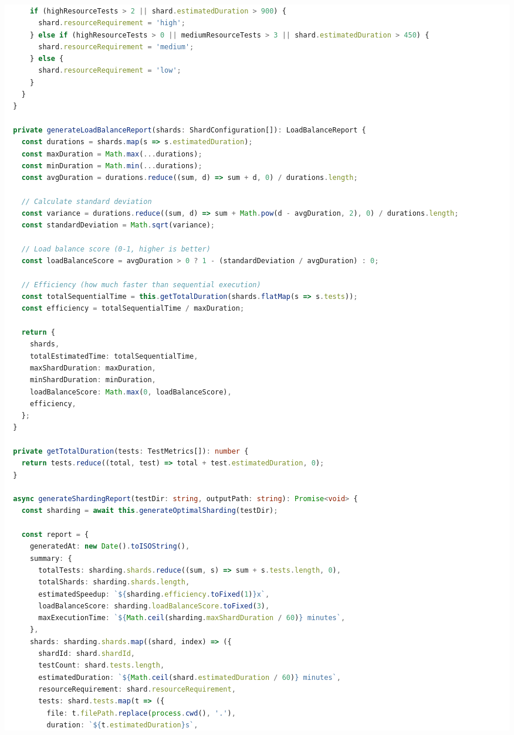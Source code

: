 ```typescript
      if (highResourceTests > 2 || shard.estimatedDuration > 900) {
        shard.resourceRequirement = 'high';
      } else if (highResourceTests > 0 || mediumResourceTests > 3 || shard.estimatedDuration > 450) {
        shard.resourceRequirement = 'medium';
      } else {
        shard.resourceRequirement = 'low';
      }
    }
  }

  private generateLoadBalanceReport(shards: ShardConfiguration[]): LoadBalanceReport {
    const durations = shards.map(s => s.estimatedDuration);
    const maxDuration = Math.max(...durations);
    const minDuration = Math.min(...durations);
    const avgDuration = durations.reduce((sum, d) => sum + d, 0) / durations.length;
    
    // Calculate standard deviation
    const variance = durations.reduce((sum, d) => sum + Math.pow(d - avgDuration, 2), 0) / durations.length;
    const standardDeviation = Math.sqrt(variance);
    
    // Load balance score (0-1, higher is better)
    const loadBalanceScore = avgDuration > 0 ? 1 - (standardDeviation / avgDuration) : 0;
    
    // Efficiency (how much faster than sequential execution)
    const totalSequentialTime = this.getTotalDuration(shards.flatMap(s => s.tests));
    const efficiency = totalSequentialTime / maxDuration;

    return {
      shards,
      totalEstimatedTime: totalSequentialTime,
      maxShardDuration: maxDuration,
      minShardDuration: minDuration,
      loadBalanceScore: Math.max(0, loadBalanceScore),
      efficiency,
    };
  }

  private getTotalDuration(tests: TestMetrics[]): number {
    return tests.reduce((total, test) => total + test.estimatedDuration, 0);
  }

  async generateShardingReport(testDir: string, outputPath: string): Promise<void> {
    const sharding = await this.generateOptimalSharding(testDir);
    
    const report = {
      generatedAt: new Date().toISOString(),
      summary: {
        totalTests: sharding.shards.reduce((sum, s) => sum + s.tests.length, 0),
        totalShards: sharding.shards.length,
        estimatedSpeedup: `${sharding.efficiency.toFixed(1)}x`,
        loadBalanceScore: sharding.loadBalanceScore.toFixed(3),
        maxExecutionTime: `${Math.ceil(sharding.maxShardDuration / 60)} minutes`,
      },
      shards: sharding.shards.map((shard, index) => ({
        shardId: shard.shardId,
        testCount: shard.tests.length,
        estimatedDuration: `${Math.ceil(shard.estimatedDuration / 60)} minutes`,
        resourceRequirement: shard.resourceRequirement,
        tests: shard.tests.map(t => ({
          file: t.filePath.replace(process.cwd(), '.'),
          duration: `${t.estimatedDuration}s`,
```